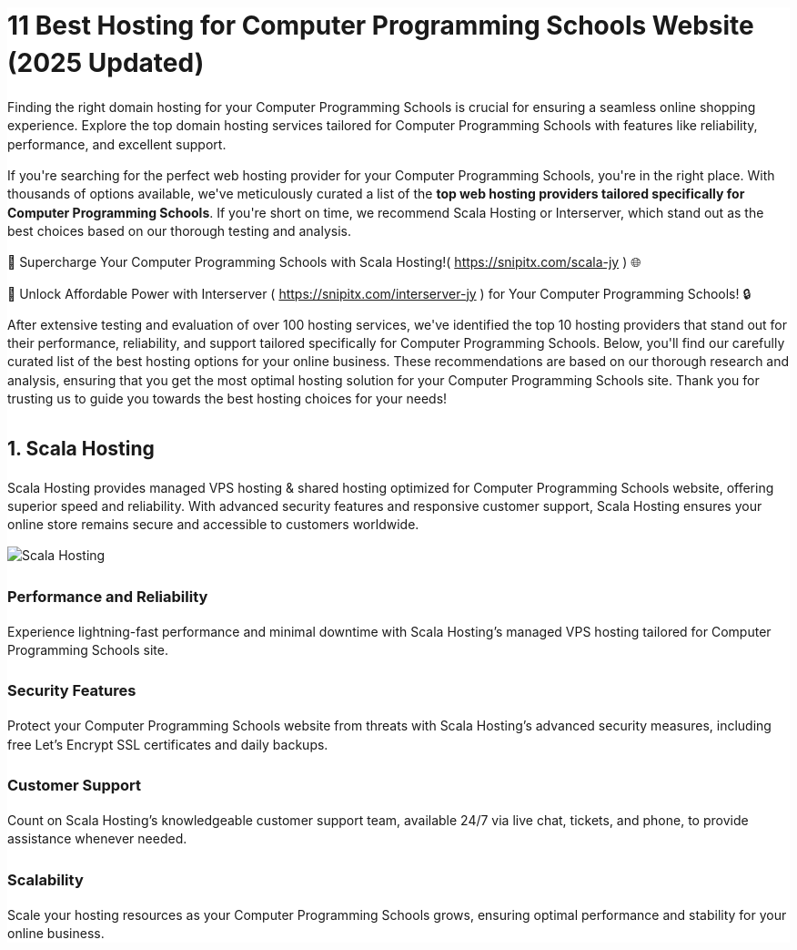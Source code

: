 # 11 Best Hosting for Computer Programming Schools Website (2025 Updated)

Finding the right domain hosting for your Computer Programming Schools is crucial for ensuring a seamless online shopping experience. Explore the top domain hosting services tailored for Computer Programming Schools with features like reliability, performance, and excellent support.

If you're searching for the perfect web hosting provider for your Computer Programming Schools, you're in the right place. With thousands of options available, we've meticulously curated a list of the **top web hosting providers tailored specifically for Computer Programming Schools**. If you're short on time, we recommend Scala Hosting or Interserver, which stand out as the best choices based on our thorough testing and analysis.

🚀 Supercharge Your Computer Programming Schools with Scala Hosting!( https://snipitx.com/scala-jy ) 🌐 

💸 Unlock Affordable Power with Interserver ( https://snipitx.com/interserver-jy ) for Your Computer Programming Schools! 🔒

After extensive testing and evaluation of over 100 hosting services, we've identified the top 10 hosting providers that stand out for their performance, reliability, and support tailored specifically for Computer Programming Schools. Below, you'll find our carefully curated list of the best hosting options for your online business. These recommendations are based on our thorough research and analysis, ensuring that you get the most optimal hosting solution for your Computer Programming Schools site. Thank you for trusting us to guide you towards the best hosting choices for your needs!

## 1. Scala Hosting

Scala Hosting provides managed VPS hosting & shared hosting optimized for Computer Programming Schools website, offering superior speed and reliability. With advanced security features and responsive customer support, Scala Hosting ensures your online store remains secure and accessible to customers worldwide.

![Scala Hosting](https://i.imgur.com/uJ5JIK3.png "Scala Web Hosting")

### Performance and Reliability
Experience lightning-fast performance and minimal downtime with Scala Hosting’s managed VPS hosting tailored for Computer Programming Schools site.

### Security Features
Protect your Computer Programming Schools website from threats with Scala Hosting’s advanced security measures, including free Let’s Encrypt SSL certificates and daily backups.

### Customer Support
Count on Scala Hosting’s knowledgeable customer support team, available 24/7 via live chat, tickets, and phone, to provide assistance whenever needed.

### Scalability
Scale your hosting resources as your Computer Programming Schools grows, ensuring optimal performance and stability for your online business.
